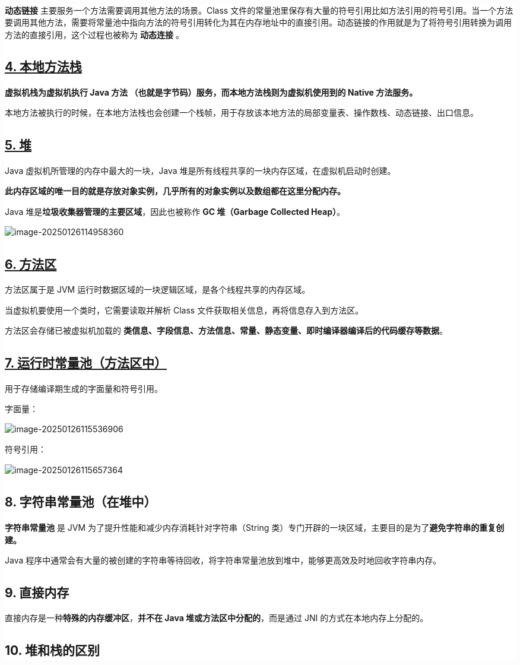 **动态链接** 主要服务一个方法需要调用其他方法的场景。Class 文件的常量池里保存有大量的符号引用比如方法引用的符号引用。当一个方法要调用其他方法，需要将常量池中指向方法的符号引用转化为其在内存地址中的直接引用。动态链接的作用就是为了将符号引用转换为调用方法的直接引用，这个过程也被称为 **动态连接** 。

## [4. 本地方法栈](https://javaguide.cn/java/jvm/memory-area.html#本地方法栈)

**虚拟机栈为虚拟机执行 Java 方法 （也就是字节码）服务，而本地方法栈则为虚拟机使用到的 Native 方法服务。** 

本地方法被执行的时候，在本地方法栈也会创建一个栈帧，用于存放该本地方法的局部变量表、操作数栈、动态链接、出口信息。

## [5. 堆](https://javaguide.cn/java/jvm/memory-area.html#堆)

Java 虚拟机所管理的内存中最大的一块，Java 堆是所有线程共享的一块内存区域，在虚拟机启动时创建。

**此内存区域的唯一目的就是存放对象实例，几乎所有的对象实例以及数组都在这里分配内存。**

Java 堆是**垃圾收集器管理的主要区域**，因此也被称作 **GC 堆（Garbage Collected Heap）**。

![image-20250126114958360](https://acwhr.oss-cn-beijing.aliyuncs.com/typora_images/202501261149383.png)

## [6. 方法区](https://javaguide.cn/java/jvm/memory-area.html#方法区)

方法区属于是 JVM 运行时数据区域的一块逻辑区域，是各个线程共享的内存区域。

当虚拟机要使用一个类时，它需要读取并解析 Class 文件获取相关信息，再将信息存入到方法区。

方法区会存储已被虚拟机加载的 **类信息、字段信息、方法信息、常量、静态变量、即时编译器编译后的代码缓存等数据**。

## [7. 运行时常量池（方法区中）](https://javaguide.cn/java/jvm/memory-area.html#运行时常量池)

用于存储编译期生成的字面量和符号引用。

字面量：

![image-20250126115536906](https://acwhr.oss-cn-beijing.aliyuncs.com/typora_images/202501261155936.png)

符号引用：

![image-20250126115657364](https://acwhr.oss-cn-beijing.aliyuncs.com/typora_images/202501261156394.png)

## 8. 字符串常量池（在堆中）

**字符串常量池** 是 JVM 为了提升性能和减少内存消耗针对字符串（String 类）专门开辟的一块区域，主要目的是为了**避免字符串的重复创建。**

Java 程序中通常会有大量的被创建的字符串等待回收，将字符串常量池放到堆中，能够更高效及时地回收字符串内存。

## 9. 直接内存

直接内存是一种**特殊的内存缓冲区**，**并不在 Java 堆或方法区中分配的**，而是通过 JNI 的方式在本地内存上分配的。

## 10. 堆和栈的区别
